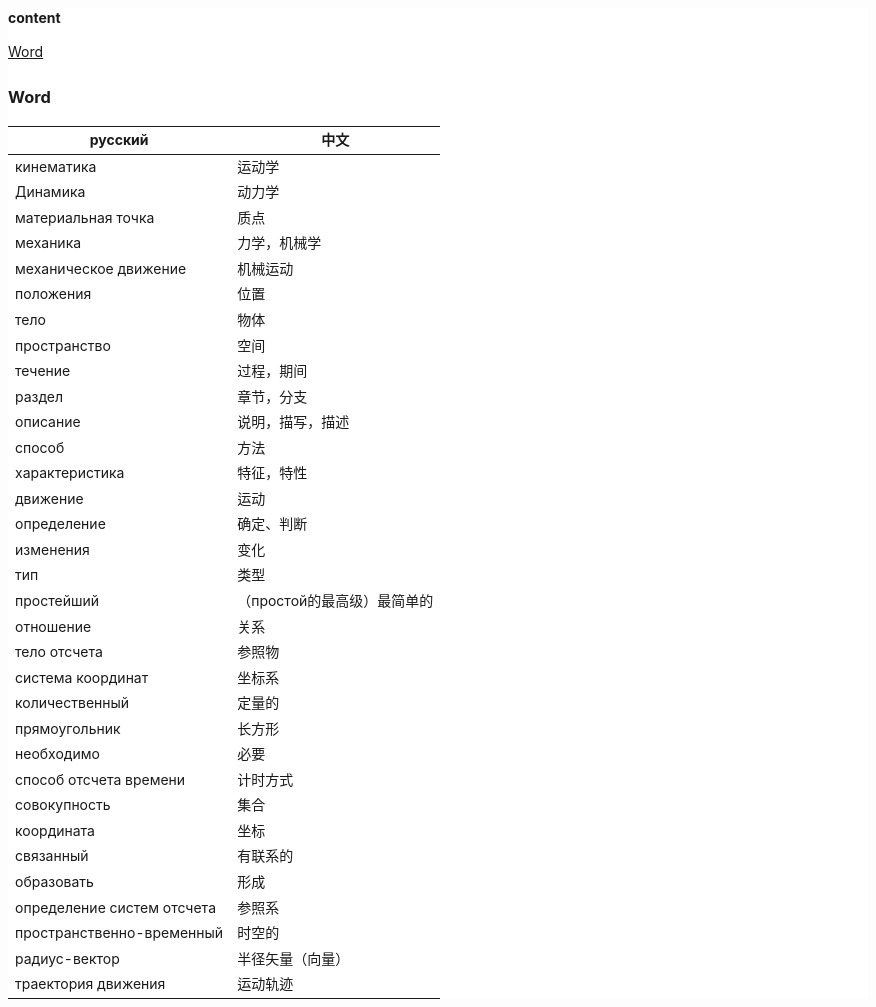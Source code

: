 **content**

[Word](#word)

### Word

| русский                                                      | 中文                |
|--------------------------------------------------------------|-------------------|
| кинематика                                                   | 运动学               |
| Динамика                                                     | 动力学               |
| материальная точка                                           | 质点                |
| механика                                                     | 力学，机械学            |
| механическое движение                                        | 机械运动              |
| положения                                                    | 位置                |
| тело                                                         | 物体                |
| пространство                                                 | 空间                |
| течение                                                      | 过程，期间             |
| раздел                                                       | 章节，分支             |
| описание                                                     | 说明，描写，描述          |
| способ                                                       | 方法                |
| характеристика                                               | 特征，特性             |
| движение                                                     | 运动                |
| определение                                                  | 确定、判断             |
| изменения                                                    | 变化                |
| тип                                                          | 类型                |
| простейший                                                   | （простой的最高级）最简单的 |
| отношение                                                    | 关系                |
| тело отсчета                                                 | 参照物               |
| система координат                                            | 坐标系               |
| количественный                                               | 定量的               |
| прямоугольник                                                | 长方形               |
| необходимо                                                   | 必要                |
| способ отсчета времени                                       | 计时方式              |
| совокупность                                                 | 集合                |
| координата                                                   | 坐标                |
| связанный                                                    | 有联系的              |
| образовать                                                   | 形成                |
| определение систем отсчета                                   | 参照系               |
| пространственно\-временный                                   | 时空的               |
| радиус\-вектор                                               | 半径矢量（向量）          |
| траектория движения                                          | 运动轨迹              |